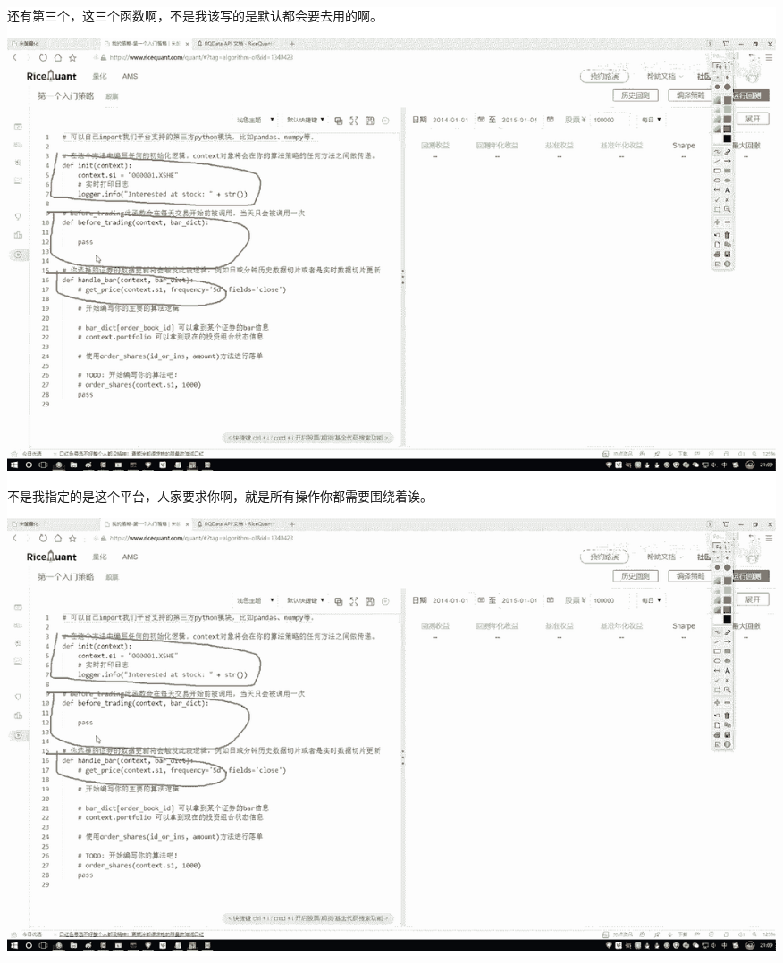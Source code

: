 还有第三个，这三个函数啊，不是我该写的是默认都会要去用的啊。

![](img/58a35289556293b524bb19c76d7c0bd5_13.png)

不是我指定的是这个平台，人家要求你啊，就是所有操作你都需要围绕着诶。

![](img/58a35289556293b524bb19c76d7c0bd5_15.png)
